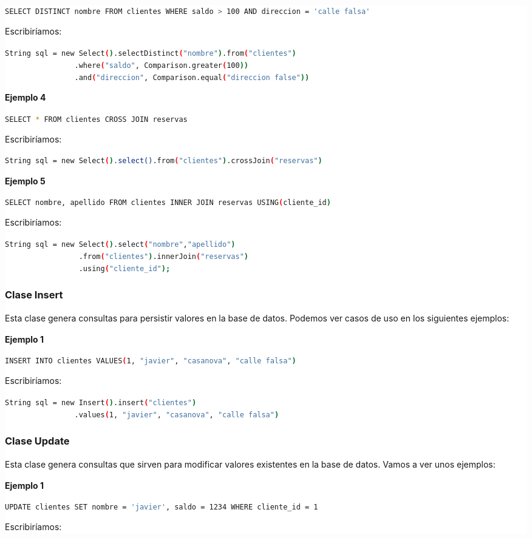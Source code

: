 ```sh
SELECT DISTINCT nombre FROM clientes WHERE saldo > 100 AND direccion = 'calle falsa'
```
Escribiríamos:

```sh
String sql = new Select().selectDistinct("nombre").from("clientes")
                .where("saldo", Comparison.greater(100))
                .and("direccion", Comparison.equal("direccion false"))
```

**Ejemplo 4**

```sh
SELECT * FROM clientes CROSS JOIN reservas  
```
Escribiríamos:

```sh
String sql = new Select().select().from("clientes").crossJoin("reservas")
```

**Ejemplo 5**

```sh
SELECT nombre, apellido FROM clientes INNER JOIN reservas USING(cliente_id)
```
Escribiríamos:

```sh
String sql = new Select().select("nombre","apellido")
                 .from("clientes").innerJoin("reservas")
                 .using("cliente_id");
```

### Clase Insert ###

Esta clase genera consultas para persistir valores en la base de datos. Podemos ver casos de uso en los siguientes ejemplos:

**Ejemplo 1**

```sh
INSERT INTO clientes VALUES(1, "javier", "casanova", "calle falsa")
```
Escribiríamos:

```sh
String sql = new Insert().insert("clientes")
                .values(1, "javier", "casanova", "calle falsa")
```

### Clase Update ###

Esta clase genera consultas que sirven para modificar valores existentes en la base de datos. Vamos a ver unos ejemplos:

**Ejemplo 1**

```sh
UPDATE clientes SET nombre = 'javier', saldo = 1234 WHERE cliente_id = 1
```
Escribiríamos:
